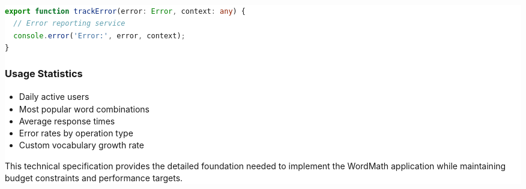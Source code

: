```typescript
export function trackError(error: Error, context: any) {
  // Error reporting service
  console.error('Error:', error, context);
}
```

### Usage Statistics
- Daily active users
- Most popular word combinations
- Average response times
- Error rates by operation type
- Custom vocabulary growth rate

This technical specification provides the detailed foundation needed to implement the WordMath application while maintaining budget constraints and performance targets.
